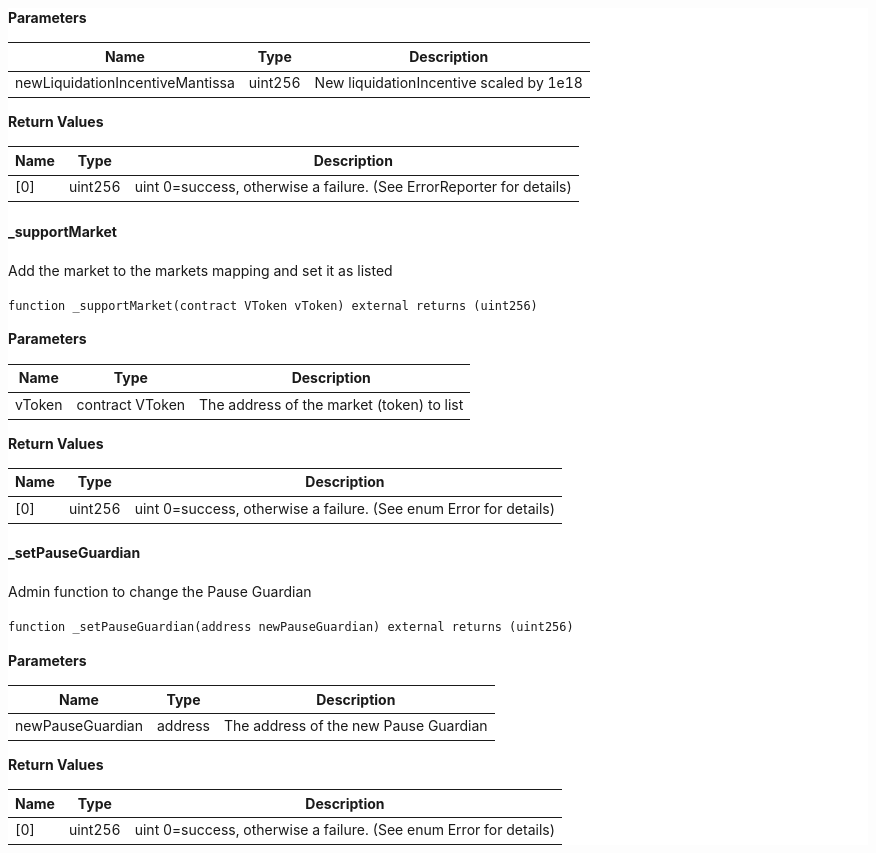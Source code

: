 **Parameters**

| Name                            | Type    | Description                             |
| ------------------------------- | ------- | --------------------------------------- |
| newLiquidationIncentiveMantissa | uint256 | New liquidationIncentive scaled by 1e18 |

**Return Values**

| Name | Type    | Description                                                          |
| ---- | ------- | -------------------------------------------------------------------- |
| \[0] | uint256 | uint 0=success, otherwise a failure. (See ErrorReporter for details) |



#### \_supportMarket

Add the market to the markets mapping and set it as listed

```solidity
function _supportMarket(contract VToken vToken) external returns (uint256)
```

**Parameters**

| Name   | Type            | Description                               |
| ------ | --------------- | ----------------------------------------- |
| vToken | contract VToken | The address of the market (token) to list |

**Return Values**

| Name | Type    | Description                                                       |
| ---- | ------- | ----------------------------------------------------------------- |
| \[0] | uint256 | uint 0=success, otherwise a failure. (See enum Error for details) |



#### \_setPauseGuardian

Admin function to change the Pause Guardian

```solidity
function _setPauseGuardian(address newPauseGuardian) external returns (uint256)
```

**Parameters**

| Name             | Type    | Description                           |
| ---------------- | ------- | ------------------------------------- |
| newPauseGuardian | address | The address of the new Pause Guardian |

**Return Values**

| Name | Type    | Description                                                       |
| ---- | ------- | ----------------------------------------------------------------- |
| \[0] | uint256 | uint 0=success, otherwise a failure. (See enum Error for details) |


